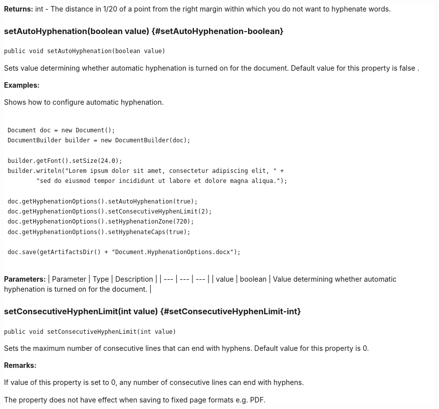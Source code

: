 **Returns:**
int - The distance in 1/20 of a point from the right margin within which you do not want to hyphenate words.
### setAutoHyphenation(boolean value) {#setAutoHyphenation-boolean}
```
public void setAutoHyphenation(boolean value)
```


Sets value determining whether automatic hyphenation is turned on for the document. Default value for this property is  false .

 **Examples:** 

Shows how to configure automatic hyphenation.

```

 Document doc = new Document();
 DocumentBuilder builder = new DocumentBuilder(doc);

 builder.getFont().setSize(24.0);
 builder.writeln("Lorem ipsum dolor sit amet, consectetur adipiscing elit, " +
         "sed do eiusmod tempor incididunt ut labore et dolore magna aliqua.");

 doc.getHyphenationOptions().setAutoHyphenation(true);
 doc.getHyphenationOptions().setConsecutiveHyphenLimit(2);
 doc.getHyphenationOptions().setHyphenationZone(720);
 doc.getHyphenationOptions().setHyphenateCaps(true);

 doc.save(getArtifactsDir() + "Document.HyphenationOptions.docx");
 
```

**Parameters:**
| Parameter | Type | Description |
| --- | --- | --- |
| value | boolean | Value determining whether automatic hyphenation is turned on for the document. |

### setConsecutiveHyphenLimit(int value) {#setConsecutiveHyphenLimit-int}
```
public void setConsecutiveHyphenLimit(int value)
```


Sets the maximum number of consecutive lines that can end with hyphens. Default value for this property is 0.

 **Remarks:** 

If value of this property is set to 0, any number of consecutive lines can end with hyphens.

The property does not have effect when saving to fixed page formats e.g. PDF.
